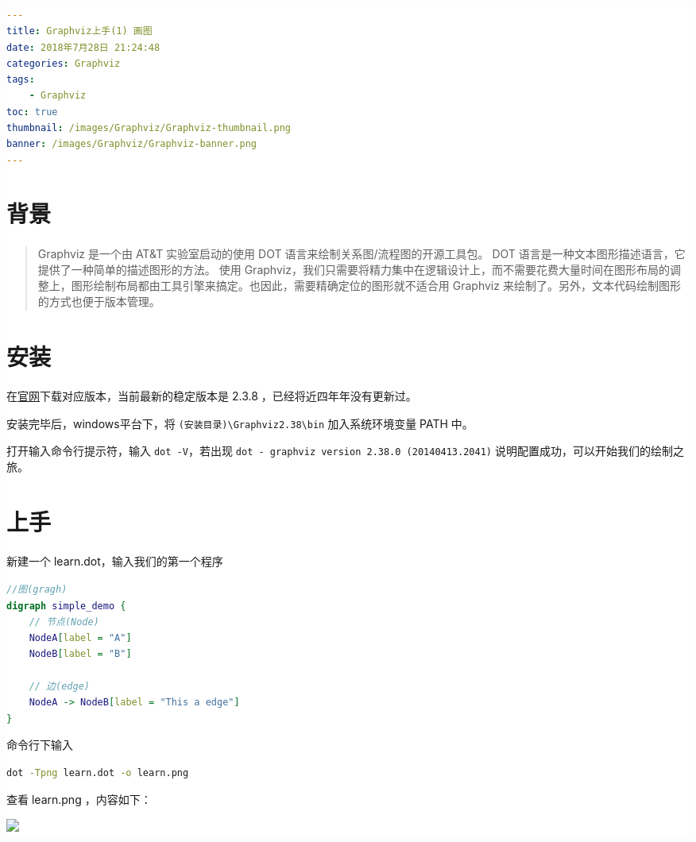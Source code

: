 ```yaml
---
title: Graphviz上手(1) 画图
date: 2018年7月28日 21:24:48
categories: Graphviz
tags: 
    - Graphviz
toc: true
thumbnail: /images/Graphviz/Graphviz-thumbnail.png
banner: /images/Graphviz/Graphviz-banner.png
---
```


# 背景

>Graphviz 是一个由 AT&T 实验室启动的使用 DOT 语言来绘制关系图/流程图的开源工具包。
>DOT 语言是一种文本图形描述语言，它提供了一种简单的描述图形的方法。
>使用 Graphviz，我们只需要将精力集中在逻辑设计上，而不需要花费大量时间在图形布局的调整上，图形绘制布局都由工具引擎来搞定。也因此，需要精确定位的图形就不适合用 Graphviz 来绘制了。另外，文本代码绘制图形的方式也便于版本管理。

# 安装

在[官网](http://www.graphviz.org/)下载对应版本，当前最新的稳定版本是 2.3.8 ，已经将近四年年没有更新过。

安装完毕后，windows平台下，将 `(安装目录)\Graphviz2.38\bin` 加入系统环境变量 PATH 中。

打开输入命令行提示符，输入 `dot -V`，若出现 `dot - graphviz version 2.38.0 (20140413.2041)` 说明配置成功，可以开始我们的绘制之旅。

# 上手

新建一个 learn.dot，输入我们的第一个程序

```dot
//图(gragh)
digraph simple_demo {
    // 节点(Node)
    NodeA[label = "A"]
    NodeB[label = "B"]

    // 边(edge)
    NodeA -> NodeB[label = "This a edge"]
}
```

命令行下输入

```bash
dot -Tpng learn.dot -o learn.png
```

查看 learn.png ，内容如下：

![](\images\Graphviz\GetStart-1-1.png)

